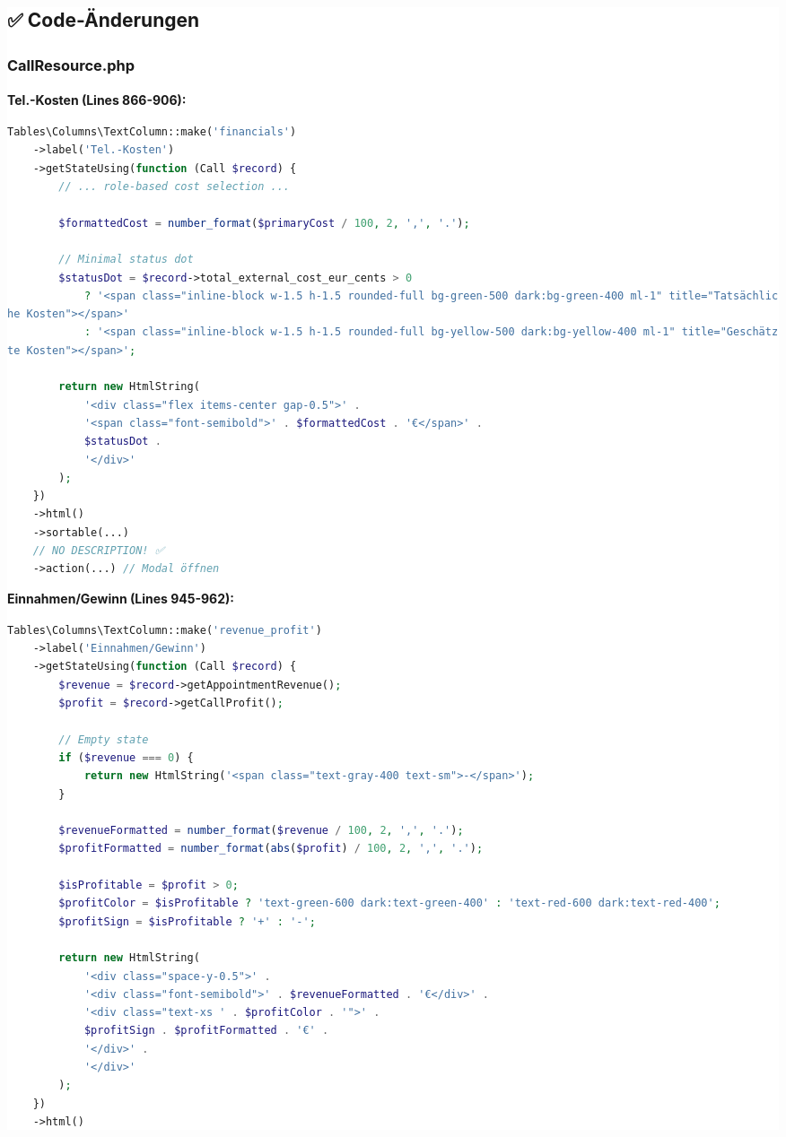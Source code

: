## ✅ Code-Änderungen

### CallResource.php

**Tel.-Kosten (Lines 866-906):**
```php
Tables\Columns\TextColumn::make('financials')
    ->label('Tel.-Kosten')
    ->getStateUsing(function (Call $record) {
        // ... role-based cost selection ...

        $formattedCost = number_format($primaryCost / 100, 2, ',', '.');

        // Minimal status dot
        $statusDot = $record->total_external_cost_eur_cents > 0
            ? '<span class="inline-block w-1.5 h-1.5 rounded-full bg-green-500 dark:bg-green-400 ml-1" title="Tatsächliche Kosten"></span>'
            : '<span class="inline-block w-1.5 h-1.5 rounded-full bg-yellow-500 dark:bg-yellow-400 ml-1" title="Geschätzte Kosten"></span>';

        return new HtmlString(
            '<div class="flex items-center gap-0.5">' .
            '<span class="font-semibold">' . $formattedCost . '€</span>' .
            $statusDot .
            '</div>'
        );
    })
    ->html()
    ->sortable(...)
    // NO DESCRIPTION! ✅
    ->action(...) // Modal öffnen
```

**Einnahmen/Gewinn (Lines 945-962):**
```php
Tables\Columns\TextColumn::make('revenue_profit')
    ->label('Einnahmen/Gewinn')
    ->getStateUsing(function (Call $record) {
        $revenue = $record->getAppointmentRevenue();
        $profit = $record->getCallProfit();

        // Empty state
        if ($revenue === 0) {
            return new HtmlString('<span class="text-gray-400 text-sm">-</span>');
        }

        $revenueFormatted = number_format($revenue / 100, 2, ',', '.');
        $profitFormatted = number_format(abs($profit) / 100, 2, ',', '.');

        $isProfitable = $profit > 0;
        $profitColor = $isProfitable ? 'text-green-600 dark:text-green-400' : 'text-red-600 dark:text-red-400';
        $profitSign = $isProfitable ? '+' : '-';

        return new HtmlString(
            '<div class="space-y-0.5">' .
            '<div class="font-semibold">' . $revenueFormatted . '€</div>' .
            '<div class="text-xs ' . $profitColor . '">' .
            $profitSign . $profitFormatted . '€' .
            '</div>' .
            '</div>'
        );
    })
    ->html()
```